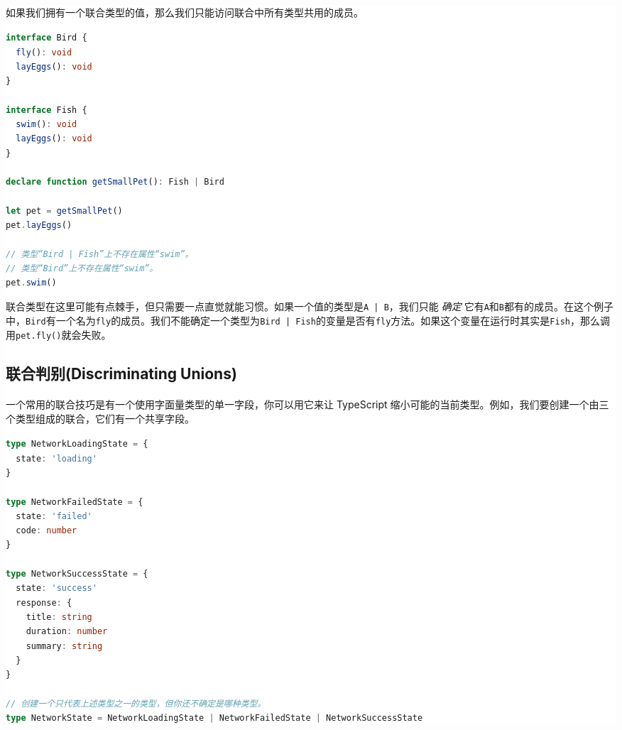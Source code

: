 如果我们拥有一个联合类型的值，那么我们只能访问联合中所有类型共用的成员。

```ts
interface Bird {
  fly(): void
  layEggs(): void
}

interface Fish {
  swim(): void
  layEggs(): void
}

declare function getSmallPet(): Fish | Bird

let pet = getSmallPet()
pet.layEggs()

// 类型“Bird | Fish”上不存在属性“swim”。
// 类型“Bird”上不存在属性“swim”。
pet.swim()
```

联合类型在这里可能有点棘手，但只需要一点直觉就能习惯。如果一个值的类型是`A | B`，我们只能 _确定_ 它有`A`和`B`都有的成员。在这个例子中，`Bird`有一个名为`fly`的成员。我们不能确定一个类型为`Bird | Fish`的变量是否有`fly`方法。如果这个变量在运行时其实是`Fish`，那么调用`pet.fly()`就会失败。

## 联合判别(Discriminating Unions)

一个常用的联合技巧是有一个使用字面量类型的单一字段，你可以用它来让 TypeScript 缩小可能的当前类型。例如，我们要创建一个由三个类型组成的联合，它们有一个共享字段。

```ts
type NetworkLoadingState = {
  state: 'loading'
}

type NetworkFailedState = {
  state: 'failed'
  code: number
}

type NetworkSuccessState = {
  state: 'success'
  response: {
    title: string
    duration: number
    summary: string
  }
}

// 创建一个只代表上述类型之一的类型，但你还不确定是哪种类型。
type NetworkState = NetworkLoadingState | NetworkFailedState | NetworkSuccessState
```
